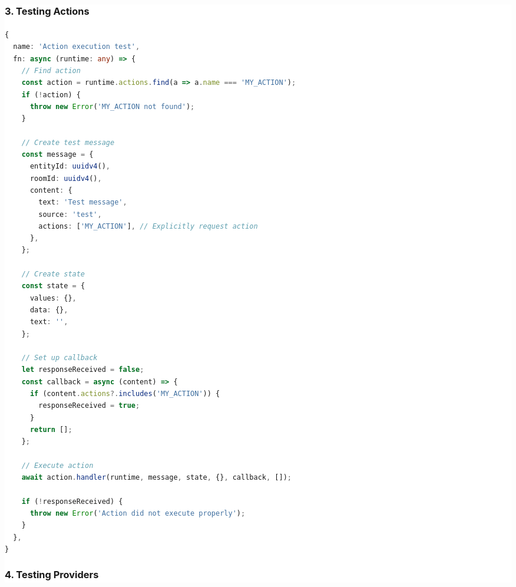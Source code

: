 ### 3. Testing Actions

```typescript
{
  name: 'Action execution test',
  fn: async (runtime: any) => {
    // Find action
    const action = runtime.actions.find(a => a.name === 'MY_ACTION');
    if (!action) {
      throw new Error('MY_ACTION not found');
    }

    // Create test message
    const message = {
      entityId: uuidv4(),
      roomId: uuidv4(),
      content: {
        text: 'Test message',
        source: 'test',
        actions: ['MY_ACTION'], // Explicitly request action
      },
    };

    // Create state
    const state = {
      values: {},
      data: {},
      text: '',
    };

    // Set up callback
    let responseReceived = false;
    const callback = async (content) => {
      if (content.actions?.includes('MY_ACTION')) {
        responseReceived = true;
      }
      return [];
    };

    // Execute action
    await action.handler(runtime, message, state, {}, callback, []);

    if (!responseReceived) {
      throw new Error('Action did not execute properly');
    }
  },
}
```

### 4. Testing Providers
